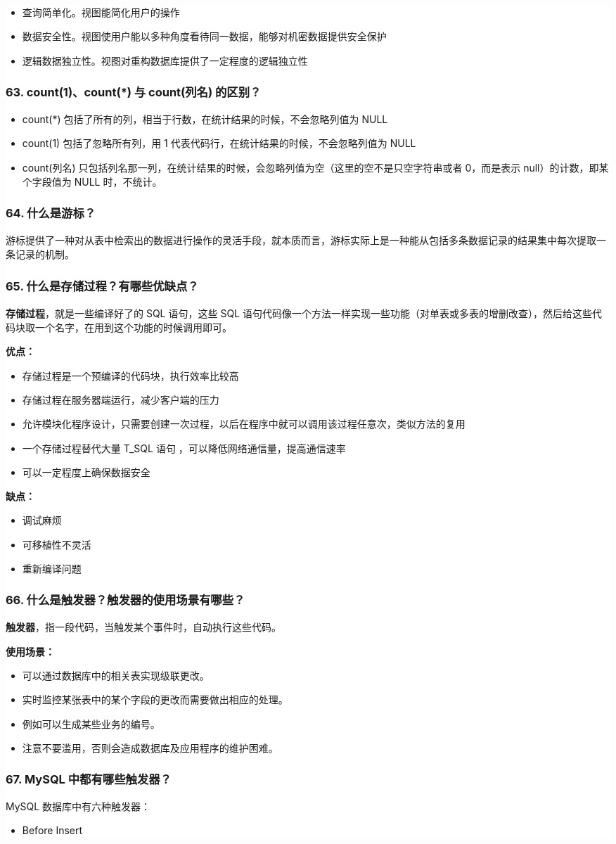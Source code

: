 - 查询简单化。视图能简化用户的操作

- 数据安全性。视图使用户能以多种角度看待同一数据，能够对机密数据提供安全保护

- 逻辑数据独立性。视图对重构数据库提供了一定程度的逻辑独立性

### 63. count(1)、count(\*) 与 count(列名) 的区别？

- count(\*) 包括了所有的列，相当于行数，在统计结果的时候，不会忽略列值为 NULL

- count(1) 包括了忽略所有列，用 1 代表代码行，在统计结果的时候，不会忽略列值为 NULL

- count(列名) 只包括列名那一列，在统计结果的时候，会忽略列值为空（这里的空不是只空字符串或者 0，而是表示 null）的计数，即某个字段值为 NULL 时，不统计。

### 64. 什么是游标？

游标提供了一种对从表中检索出的数据进行操作的灵活手段，就本质而言，游标实际上是一种能从包括多条数据记录的结果集中每次提取一条记录的机制。

### 65. 什么是存储过程？有哪些优缺点？

**存储过程**，就是一些编译好了的 SQL 语句，这些 SQL 语句代码像一个方法一样实现一些功能（对单表或多表的增删改查），然后给这些代码块取一个名字，在用到这个功能的时候调用即可。

**优点：**

- 存储过程是一个预编译的代码块，执行效率比较高

- 存储过程在服务器端运行，减少客户端的压力

- 允许模块化程序设计，只需要创建一次过程，以后在程序中就可以调用该过程任意次，类似方法的复用

- 一个存储过程替代大量 T_SQL 语句 ，可以降低网络通信量，提高通信速率

- 可以一定程度上确保数据安全

**缺点：**

- 调试麻烦

- 可移植性不灵活

- 重新编译问题

### 66. 什么是触发器？触发器的使用场景有哪些？

**触发器**，指一段代码，当触发某个事件时，自动执行这些代码。

**使用场景：**

- 可以通过数据库中的相关表实现级联更改。

- 实时监控某张表中的某个字段的更改而需要做出相应的处理。

- 例如可以生成某些业务的编号。

- 注意不要滥用，否则会造成数据库及应用程序的维护困难。

### 67. MySQL 中都有哪些触发器？

MySQL 数据库中有六种触发器：

- Before Insert
